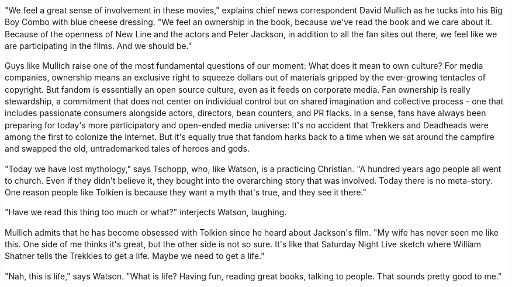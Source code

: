 "We feel a great sense of involvement in these movies," explains chief news correspondent David Mullich as he tucks into his Big Boy Combo with blue cheese dressing. "We feel an ownership in the book, because we've read the book and we care about it. Because of the openness of New Line and the actors and Peter Jackson, in addition to all the fan sites out there, we feel like we are participating in the films. And we should be."

Guys like Mullich raise one of the most fundamental questions of our moment: What does it mean to own culture? For media companies, ownership means an exclusive right to squeeze dollars out of materials gripped by the ever-growing tentacles of copyright. But fandom is essentially an open source culture, even as it feeds on corporate media. Fan ownership is really stewardship, a commitment that does not center on individual control but on shared imagination and collective process - one that includes passionate consumers alongside actors, directors, bean counters, and PR flacks. In a sense, fans have always been preparing for today's more participatory and open-ended media universe: It's no accident that Trekkers and Deadheads were among the first to colonize the Internet. But it's equally true that fandom harks back to a time when we sat around the campfire and swapped the old, untrademarked tales of heroes and gods.

"Today we have lost mythology," says Tschopp, who, like Watson, is a practicing Christian. "A hundred years ago people all went to church. Even if they didn't believe it, they bought into the overarching story that was involved. Today there is no meta-story. One reason people like Tolkien is because they want a myth that's true, and they see it there."

"Have we read this thing too much or what?" interjects Watson, laughing.

Mullich admits that he has become obsessed with Tolkien since he heard about Jackson's film. "My wife has never seen me like this. One side of me thinks it's great, but the other side is not so sure. It's like that Saturday Night Live sketch where William Shatner tells the Trekkies to get a life. Maybe we need to get a life."

"Nah, this is life," says Watson. "What is life? Having fun, reading great books, talking to people. That sounds pretty good to me."